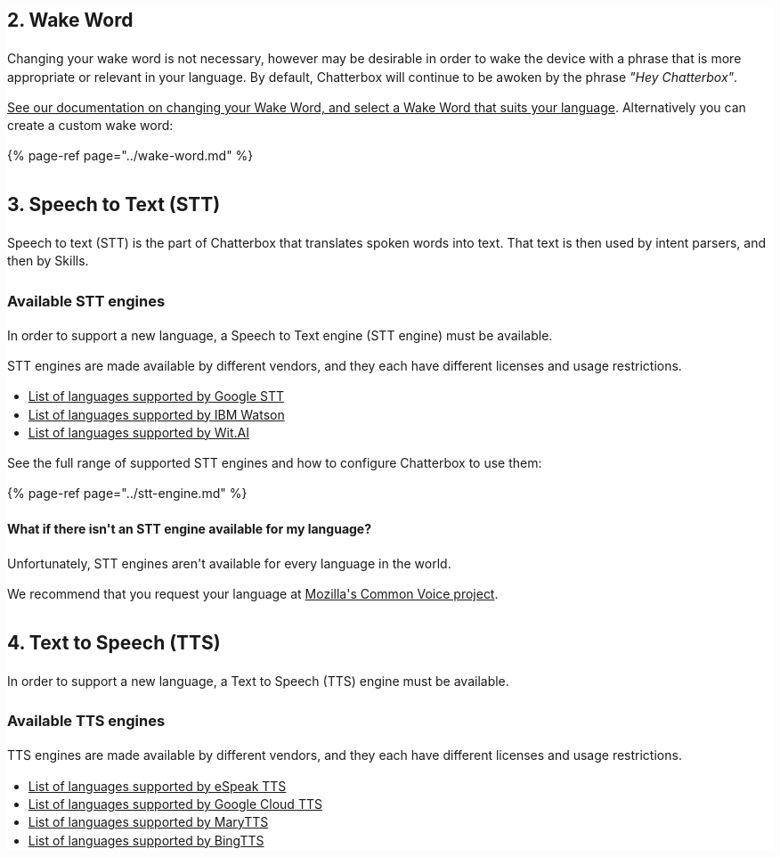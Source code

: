 ## 2. Wake Word

Changing your wake word is not necessary, however may be desirable in order to wake the device with a phrase that is more appropriate or relevant in your language. By default, Chatterbox will continue to be awoken by the phrase _"Hey Chatterbox"_.

[See our documentation on changing your Wake Word, and select a Wake Word that suits your language](https://chatterbox.ai/documentation/home-chatterbox-ai-pairing/#changing-your-wake-word). Alternatively you can create a custom wake word:

{% page-ref page="../wake-word.md" %}

## 3. Speech to Text \(STT\)

Speech to text \(STT\) is the part of Chatterbox that translates spoken words into text. That text is then used by intent parsers, and then by Skills.

### Available STT engines

In order to support a new language, a Speech to Text engine \(STT engine\) must be available.

STT engines are made available by different vendors, and they each have different licenses and usage restrictions.

* [List of languages supported by Google STT](https://cloud.google.com/speech-to-text/docs/languages)
* [List of languages supported by IBM Watson](https://cloud.ibm.com/docs/services/speech-to-text?topic=speech-to-text-models#models)
* [List of languages supported by Wit.AI](https://wit.ai/faq)

See the full range of supported STT engines and how to configure Chatterbox to use them:

{% page-ref page="../stt-engine.md" %}

#### What if there isn't an STT engine available for my language?

Unfortunately, STT engines aren't available for every language in the world.

We recommend that you request your language at [Mozilla's Common Voice project](https://voice.mozilla.org/en/languages).

## 4. Text to Speech \(TTS\)

In order to support a new language, a Text to Speech \(TTS\) engine must be available.

### Available TTS engines

TTS engines are made available by different vendors, and they each have different licenses and usage restrictions.

* [List of languages supported by eSpeak TTS](http://espeak.sourceforge.net/)
* [List of languages supported by Google Cloud TTS](https://cloud.google.com/text-to-speech/docs/voices)
* [List of languages supported by MaryTTS](http://mary.dfki.de/)
* [List of languages supported by BingTTS](https://docs.microsoft.com/en-us/azure/cognitive-services/speech-service/language-support#text-to-speech)
